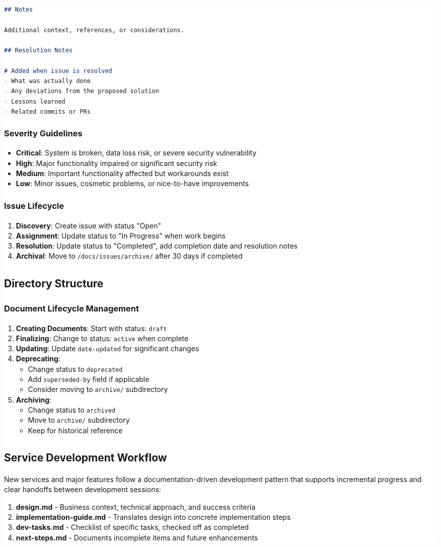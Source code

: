 ```markdown
## Notes

Additional context, references, or considerations.

## Resolution Notes

# Added when issue is resolved
- What was actually done
- Any deviations from the proposed solution
- Lessons learned
- Related commits or PRs
```

### Severity Guidelines

- **Critical**: System is broken, data loss risk, or severe security vulnerability
- **High**: Major functionality impaired or significant security risk
- **Medium**: Important functionality affected but workarounds exist
- **Low**: Minor issues, cosmetic problems, or nice-to-have improvements

### Issue Lifecycle

1. **Discovery**: Create issue with status "Open"
2. **Assignment**: Update status to "In Progress" when work begins
3. **Resolution**: Update status to "Completed", add completion date and resolution notes
4. **Archival**: Move to `/docs/issues/archive/` after 30 days if completed

## Directory Structure

### Document Lifecycle Management

1. **Creating Documents**: Start with status: `draft`
2. **Finalizing**: Change to status: `active` when complete
3. **Updating**: Update `date-updated` for significant changes
4. **Deprecating**: 
   - Change status to `deprecated`
   - Add `superseded-by` field if applicable
   - Consider moving to `archive/` subdirectory
5. **Archiving**: 
   - Change status to `archived`
   - Move to `archive/` subdirectory
   - Keep for historical reference

## Service Development Workflow

New services and major features follow a documentation-driven development pattern that supports incremental progress and clear handoffs between development sessions:

1. **design.md** - Business context, technical approach, and success criteria
2. **implementation-guide.md** - Translates design into concrete implementation steps
3. **dev-tasks.md** - Checklist of specific tasks, checked off as completed
4. **next-steps.md** - Documents incomplete items and future enhancements

